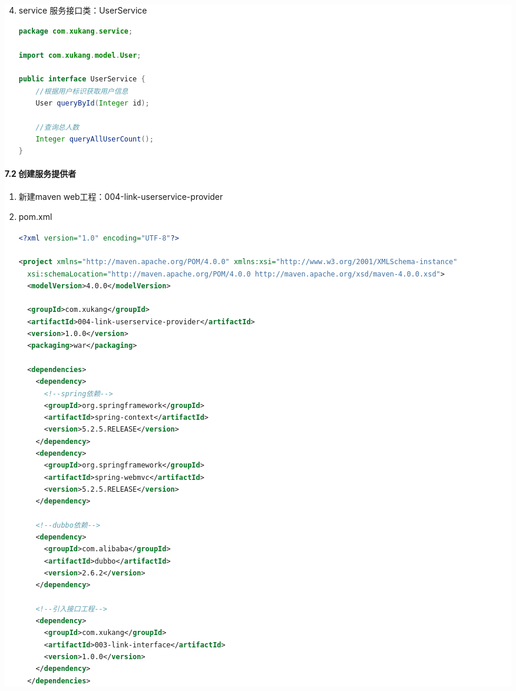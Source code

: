 
4. service 服务接口类：UserService

   ```java
   package com.xukang.service;
   
   import com.xukang.model.User;
   
   public interface UserService {
       //根据用户标识获取用户信息
       User queryById(Integer id);
   
       //查询总人数
       Integer queryAllUserCount();
   }
   ```



#### 7.2 创建服务提供者

1. 新建maven web工程：004-link-userservice-provider

2. pom.xml

   ```xml
   <?xml version="1.0" encoding="UTF-8"?>
   
   <project xmlns="http://maven.apache.org/POM/4.0.0" xmlns:xsi="http://www.w3.org/2001/XMLSchema-instance"
     xsi:schemaLocation="http://maven.apache.org/POM/4.0.0 http://maven.apache.org/xsd/maven-4.0.0.xsd">
     <modelVersion>4.0.0</modelVersion>
   
     <groupId>com.xukang</groupId>
     <artifactId>004-link-userservice-provider</artifactId>
     <version>1.0.0</version>
     <packaging>war</packaging>
   
     <dependencies>
       <dependency>
         <!--spring依赖-->
         <groupId>org.springframework</groupId>
         <artifactId>spring-context</artifactId>
         <version>5.2.5.RELEASE</version>
       </dependency>
       <dependency>
         <groupId>org.springframework</groupId>
         <artifactId>spring-webmvc</artifactId>
         <version>5.2.5.RELEASE</version>
       </dependency>
   
       <!--dubbo依赖-->
       <dependency>
         <groupId>com.alibaba</groupId>
         <artifactId>dubbo</artifactId>
         <version>2.6.2</version>
       </dependency>
   
       <!--引入接口工程-->
       <dependency>
         <groupId>com.xukang</groupId>
         <artifactId>003-link-interface</artifactId>
         <version>1.0.0</version>
       </dependency>
     </dependencies>
   
   ```
